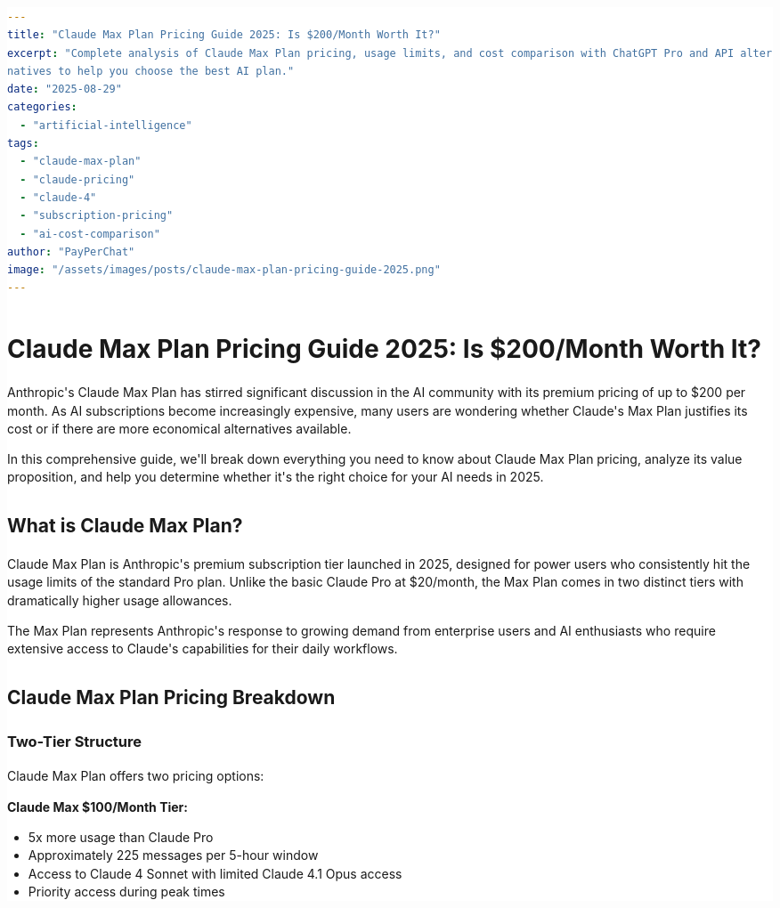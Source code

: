 ```yaml
---
title: "Claude Max Plan Pricing Guide 2025: Is $200/Month Worth It?"
excerpt: "Complete analysis of Claude Max Plan pricing, usage limits, and cost comparison with ChatGPT Pro and API alternatives to help you choose the best AI plan."
date: "2025-08-29"
categories:
  - "artificial-intelligence"
tags:
  - "claude-max-plan"
  - "claude-pricing"
  - "claude-4"
  - "subscription-pricing"
  - "ai-cost-comparison"
author: "PayPerChat"
image: "/assets/images/posts/claude-max-plan-pricing-guide-2025.png"
---
```


# Claude Max Plan Pricing Guide 2025: Is $200/Month Worth It?

Anthropic's Claude Max Plan has stirred significant discussion in the AI community with its premium pricing of up to $200 per month. As AI subscriptions become increasingly expensive, many users are wondering whether Claude's Max Plan justifies its cost or if there are more economical alternatives available.

In this comprehensive guide, we'll break down everything you need to know about Claude Max Plan pricing, analyze its value proposition, and help you determine whether it's the right choice for your AI needs in 2025.

## What is Claude Max Plan?

Claude Max Plan is Anthropic's premium subscription tier launched in 2025, designed for power users who consistently hit the usage limits of the standard Pro plan. Unlike the basic Claude Pro at $20/month, the Max Plan comes in two distinct tiers with dramatically higher usage allowances.

The Max Plan represents Anthropic's response to growing demand from enterprise users and AI enthusiasts who require extensive access to Claude's capabilities for their daily workflows.

## Claude Max Plan Pricing Breakdown

### Two-Tier Structure

Claude Max Plan offers two pricing options:

**Claude Max $100/Month Tier:**
- 5x more usage than Claude Pro
- Approximately 225 messages per 5-hour window
- Access to Claude 4 Sonnet with limited Claude 4.1 Opus access
- Priority access during peak times
